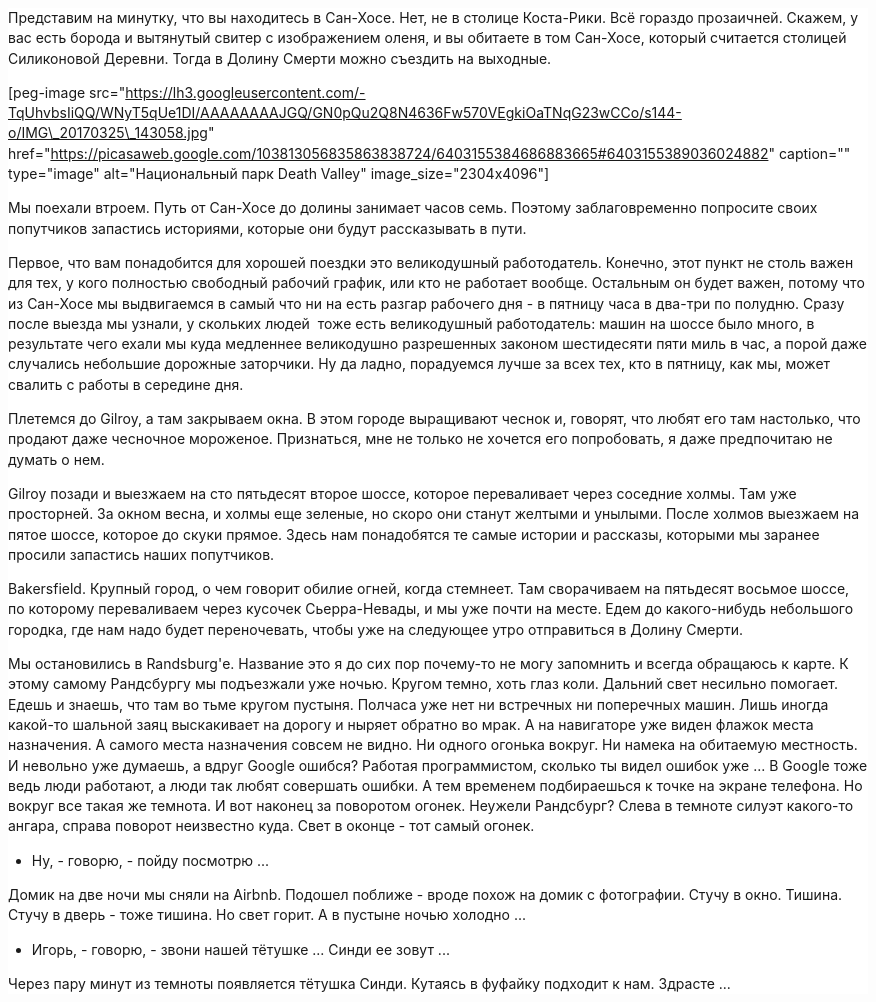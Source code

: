 Представим на минутку, что вы находитесь в Сан-Хосе. Нет, не в столице Коста-Рики. Всё гораздо прозаичней. Скажем, у вас есть борода и вытянутый свитер с изображением оленя, и вы обитаете в том Сан-Хосе, который считается столицей Силиконовой Деревни. Тогда в Долину Смерти можно съездить на выходные.

[peg-image src="https://lh3.googleusercontent.com/-TqUhvbsIiQQ/WNyT5qUe1DI/AAAAAAAAJGQ/GN0pQu2Q8N4636Fw570VEgkiOaTNqG23wCCo/s144-o/IMG\_20170325\_143058.jpg" href="https://picasaweb.google.com/103813056835863838724/6403155384686883665#6403155389036024882" caption="" type="image" alt="Национальный парк Death Valley" image\_size="2304x4096"]  


Мы поехали втроем. Путь от Сан-Хосе до долины занимает часов семь. Поэтому заблаговременно попросите своих попутчиков запастись историями, которые они будут рассказывать в пути.

Первое, что вам понадобится для хорошей поездки это великодушный работодатель. Конечно, этот пункт не столь&nbsp;важен для тех, у кого полностью свободный рабочий график, или кто не работает вообще. Остальным он будет важен, потому что из Сан-Хосе мы выдвигаемся в самый что ни на есть разгар рабочего дня - в пятницу часа в два-три по полудню. Сразу после выезда мы узнали, у скольких людей &nbsp;тоже есть великодушный работодатель: машин на шоссе было много, в результате чего ехали мы куда медленнее великодушно разрешенных законом шестидесяти пяти миль в час, а порой даже случались небольшие дорожные заторчики. Ну да ладно, порадуемся лучше за всех тех, кто в пятницу, как мы, может свалить с работы в середине дня.

Плетемся до Gilroy, а там закрываем окна. В этом городе выращивают чеснок и, говорят, что любят его там настолько, что продают даже чесночное мороженое. Признаться, мне не только не хочется его попробовать, я даже предпочитаю не думать о нем.

Gilroy позади и выезжаем на сто пятьдесят второе шоссе, которое переваливает через соседние холмы. Там уже просторней. За окном весна, и холмы еще зеленые, но скоро они станут желтыми и унылыми. После холмов выезжаем на пятое шоссе, которое до скуки прямое.&nbsp;Здесь нам понадобятся те самые истории и рассказы, которыми мы заранее просили запастись наших попутчиков.

Bakersfield. Крупный город, о чем говорит обилие огней, когда стемнеет. Там сворачиваем на пятьдесят восьмое шоссе, по которому переваливаем через кусочек Сьерра-Невады, и мы уже почти на месте. Едем до какого-нибудь небольшого городка, где нам надо будет переночевать, чтобы уже на следующее утро отправиться в Долину Смерти.

Мы остановились в Randsburg'е. Название это я до сих пор почему-то не могу запомнить и всегда обращаюсь к карте. К этому самому Рандсбургу мы подъезжали уже ночью. Кругом темно, хоть глаз коли. Дальний свет несильно помогает. Едешь и знаешь, что там во тьме кругом пустыня. Полчаса уже нет ни встречных ни поперечных машин. Лишь иногда какой-то шальной заяц выскакивает на дорогу и ныряет обратно во мрак. А на навигаторе уже виден флажок места назначения. А самого места назначения совсем не видно. Ни одного огонька вокруг. Ни намека на обитаемую местность. И невольно уже думаешь, а вдруг Google ошибся? Работая программистом, сколько ты видел ошибок уже ... В Google тоже ведь люди работают, а люди&nbsp;так любят совершать ошибки. А тем временем подбираешься к точке на экране телефона. Но вокруг все такая же темнота. И вот наконец за поворотом огонек. Неужели Рандсбург? Слева в темноте силуэт какого-то ангара, справа поворот неизвестно куда. Свет в оконце - тот самый огонек.

- Ну, - говорю, - пойду посмотрю ...

Домик на две ночи мы сняли на Airbnb. Подошел поближе - вроде похож на домик с фотографии. Стучу в окно. Тишина. Стучу в дверь - тоже тишина. Но свет горит. А в пустыне ночью холодно ...

- Игорь, - говорю, - звони нашей тётушке ... Синди ее зовут ...

Через пару минут из темноты появляется тётушка Синди. Кутаясь в фуфайку подходит к нам. Здрасте ...
